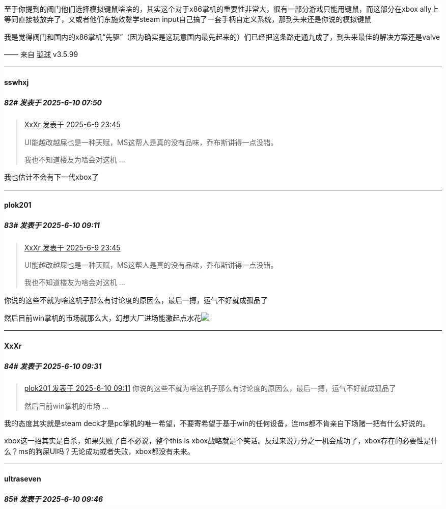 至于你提到的阀门他们选择模拟键鼠啥啥的，其实这个对于x86掌机的重要性非常大，很有一部分游戏只能用键鼠，而这部分在xbox ally上等同直接被放弃了，又或者他们东施效颦学steam input自己搞了一套手柄自定义系统，那到头来还是你说的模拟键鼠

我是觉得阀门和国内的x86掌机“先驱”（因为确实是这玩意国内最先起来的）们已经把这条路走通九成了，到头来最佳的解决方案还是valve

—— 来自 [鹅球](https://www.pgyer.com/GcUxKd4w) v3.5.99


*****

####  sswhxj  
##### 82#       发表于 2025-6-10 07:50

<blockquote><a href="httphttps://stage1st.com/2b/forum.php?mod=redirect&amp;goto=findpost&amp;pid=67910458&amp;ptid=2253298" target="_blank">XxXr 发表于 2025-6-9 23:45</a>

UI能越改越屎也是一种天赋，MS这帮人是真的没有品味，乔布斯讲得一点没错。

我也不知道楼友为啥会对这机 ...</blockquote>
我也估计不会有下一代xbox了


*****

####  plok201  
##### 83#       发表于 2025-6-10 09:11

<blockquote><a href="httphttps://stage1st.com/2b/forum.php?mod=redirect&amp;goto=findpost&amp;pid=67910458&amp;ptid=2253298" target="_blank">XxXr 发表于 2025-6-9 23:45</a>

UI能越改越屎也是一种天赋，MS这帮人是真的没有品味，乔布斯讲得一点没错。

我也不知道楼友为啥会对这机 ...</blockquote>
你说的这些不就为啥这机子那么有讨论度的原因么，最后一搏，运气不好就成孤品了

然后目前win掌机的市场就那么大，幻想大厂进场能激起点水花<img src="https://static.stage1st.com/image/smiley/face2017/009.gif" referrerpolicy="no-referrer">

*****

####  XxXr  
##### 84#       发表于 2025-6-10 09:31

<blockquote><a href="httphttps://stage1st.com/2b/forum.php?mod=redirect&amp;goto=findpost&amp;pid=67911316&amp;ptid=2253298" target="_blank">plok201 发表于 2025-6-10 09:11</a>
你说的这些不就为啥这机子那么有讨论度的原因么，最后一搏，运气不好就成孤品了

然后目前win掌机的市场 ...</blockquote>
我的态度其实就是steam deck才是pc掌机的唯一希望，不要寄希望于基于win的任何设备，连ms都不肯亲自下场赌一把有什么好说的。

xbox这一招其实是自杀，如果失败了自不必说，整个this is xbox战略就是个笑话。反过来说万分之一机会成功了，xbox存在的必要性是什么？ms的狗屎UI吗？无论成功或者失败，xbox都没有未来。


*****

####  ultraseven  
##### 85#       发表于 2025-6-10 09:46
